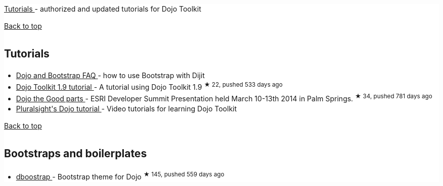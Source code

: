   <a href="http://dojotoolkit.org/documentation/">
   Tutorials
  </a>
  - authorized and updated tutorials for Dojo Toolkit
 </li>
</ul>
<p>
 <a href="#awesome-dojo-">
  Back to top
 </a>
</p>
<h2>
 Tutorials
</h2>
<ul>
 <li>
  <a href="https://www.sitepen.com/blog/2014/08/13/dojo-faq-how-do-i-use-bootstrap-with-dijit/">
   Dojo and Bootstrap FAQ
  </a>
  - how to use Bootstrap with Dijit
 </li>
 <li>
  <a href="https://github.com/cepa/dojo-tutorial">
   Dojo Toolkit 1.9 tutorial
  </a>
  - A tutorial using Dojo Toolkit 1.9
  <sup>
   &#9733 22, pushed 533 days ago
  </sup>
 </li>
 <li>
  <a href="https://github.com/DavidSpriggs/Dojo--The-Good-Parts">
   Dojo the Good parts
  </a>
  - ESRI Developer Summit Presentation held March 10-13th 2014 in Palm Springs.
  <sup>
   &#9733 34, pushed 781 days ago
  </sup>
 </li>
 <li>
  <a href="https://www.pluralsight.com/courses/dojo-fundamentals">
   Pluralsight's Dojo tutorial
  </a>
  - Video tutorials for learning Dojo Toolkit
 </li>
</ul>
<p>
 <a href="#awesome-dojo-">
  Back to top
 </a>
</p>
<h2>
 Bootstraps and boilerplates
</h2>
<ul>
 <li>
  <a href="https://github.com/atoha/dbootstrap">
   dboostrap
  </a>
  - Bootstrap theme for Dojo
  <sup>
   &#9733 145, pushed 559 days ago
  </sup>
 </li>